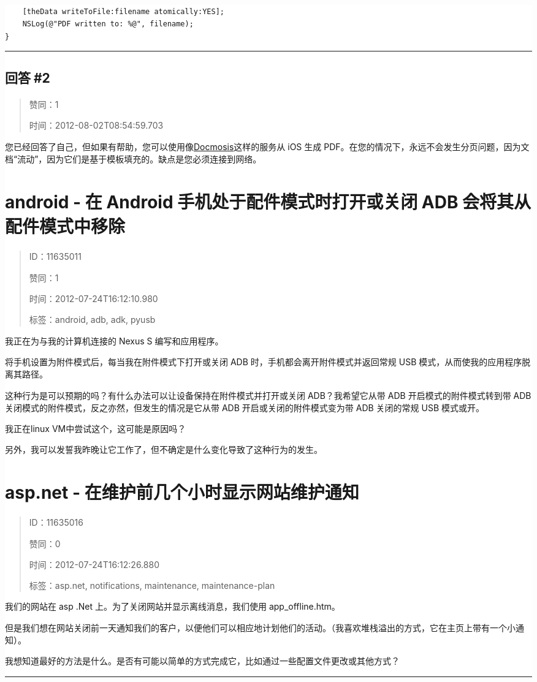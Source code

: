 ```
    [theData writeToFile:filename atomically:YES];
    NSLog(@"PDF written to: %@", filename);
} 
```

* * *

## 回答 #2

> 赞同：1
> 
> 时间：2012-08-02T08:54:59.703

您已经回答了自己，但如果有帮助，您可以使用像[Docmosis](http://www.docmosis.com)这样的服务从 iOS 生成 PDF。在您的情况下，永远不会发生分页问题，​​因为文档“流动”，因为它们是基于模板填充的。缺点是您必须连接到网络。

# android - 在 Android 手机处于配件模式时打开或关闭 ADB 会将其从配件模式中移除

> ID：11635011
> 
> 赞同：1
> 
> 时间：2012-07-24T16:12:10.980
> 
> 标签：android, adb, adk, pyusb

我正在为与我的计算机连接的 Nexus S 编写和应用程序。

将手机设置为附件模式后，每当我在附件模式下打开或关闭 ADB 时，手机都会离开附件模式并返回常规 USB 模式，从而使我的应用程序脱离其路径。

这种行为是可以预期的吗？有什么办法可以让设备保持在附件模式并打开或关闭 ADB？我希望它从带 ADB 开启模式的附件模式转到带 ADB 关闭模式的附件模式，反之亦然，但发生的情况是它从带 ADB 开启或关闭的附件模式变为带 ADB 关闭的常规 USB 模式或开。

我正在linux VM中尝试这个，这可能是原因吗？

另外，我可以发誓我昨晚让它工作了，但不确定是什么变化导致了这种行为的发生。

# asp.net - 在维护前几个小时显示网站维护通知

> ID：11635016
> 
> 赞同：0
> 
> 时间：2012-07-24T16:12:26.880
> 
> 标签：asp.net, notifications, maintenance, maintenance-plan

我们的网站在 asp .Net 上。为了关闭网站并显示离线消息，我们使用 app_offline.htm。

但是我们想在网站关闭前一天通知我们的客户，以便他们可以相应地计划他们的活动。（我喜欢堆栈溢出的方式，它在主页上带有一个小通知）。

我想知道最好的方法是什么。是否有可能以简单的方式完成它，比如通过一些配置文件更改或其他方式？

* * *
